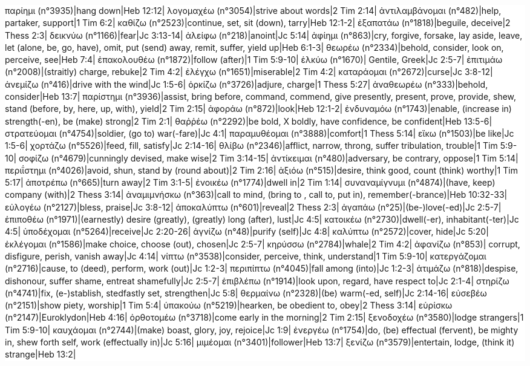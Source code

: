 παρίημι (n°3935)|hang down|Heb 12:12|
λογομαχέω (n°3054)|strive about words|2 Tim 2:14|
ἀντιλαμβάνομαι (n°482)|help, partaker, support|1 Tim 6:2|
καθίζω (n°2523)|continue, set, sit (down), tarry|Heb 12:1-2|
ἐξαπατάω (n°1818)|beguile, deceive|2 Thess 2:3|
δεικνύω (n°1166)|fear|Jc 3:13-14|
ἀλείφω (n°218)|anoint|Jc 5:14|
ἀφίημι (n°863)|cry, forgive,  forsake, lay aside, leave, let (alone, be, go, have), omit, put (send)  away, remit, suffer, yield up|Heb 6:1-3|
θεωρέω (n°2334)|behold, consider, look on, perceive, see|Heb 7:4|
ἐπακολουθέω (n°1872)|follow (after)|1 Tim 5:9-10|
ἑλκύω (n°1670)| Gentile, Greek|Jc 2:5-7|
ἐπιτιμάω (n°2008)|(straitly) charge, rebuke|2 Tim 4:2|
ἐλέγχω (n°1651)|miserable|2 Tim 4:2|
καταράομαι (n°2672)|curse|Jc 3:8-12|
ἀνεμίζω (n°416)|drive with the wind|Jc 1:5-6|
ὁρκίζω (n°3726)|adjure, charge|1 Thess 5:27|
ἀναθεωρέω (n°333)|behold, consider|Heb 13:7|
παρίστημι (n°3936)|assist, bring before,  command, commend, give presently, present, prove, provide, shew, stand  (before, by, here, up, with), yield|2 Tim 2:15|
ἀφοράω (n°872)|look|Heb 12:1-2|
ἐνδυναμόω (n°1743)|enable, (increase in) strength(-en),  be (make) strong|2 Tim 2:1|
θαῤῥέω (n°2292)|be bold, X boldly, have  confidence, be confident|Heb 13:5-6|
στρατεύομαι (n°4754)|soldier, (go to)  war(-fare)|Jc 4:1|
παραμυθέομαι (n°3888)|comfort|1 Thess 5:14|
εἴκω (n°1503)|be like|Jc 1:5-6|
χορτάζω (n°5526)|feed, fill, satisfy|Jc 2:14-16|
θλίβω (n°2346)|afflict, narrow, throng, suffer tribulation, trouble|1 Tim 5:9-10|
σοφίζω (n°4679)|cunningly devised, make  wise|2 Tim 3:14-15|
ἀντίκειμαι (n°480)|adversary, be contrary, oppose|1 Tim 5:14|
περιΐστημι (n°4026)|avoid, shun, stand by (round  about)|2 Tim 2:16|
ἀξιόω (n°515)|desire, think good, count (think)  worthy|1 Tim 5:17|
ἀποτρέπω (n°665)|turn away|2 Tim 3:1-5|
ἐνοικέω (n°1774)|dwell in|2 Tim 1:14|
συναναμίγνυμι (n°4874)|(have, keep) company (with)|2 Thess 3:14|
ἀναμιμνήσκω (n°363)|call to  mind, (bring to , call to, put in), remember(-brance)|Heb 10:32-33|
εὐλογέω (n°2127)|bless,  praise|Jc 3:8-12|
ἀποκαλύπτω (n°601)|reveal|2 Thess 2:3|
ἀγαπάω (n°25)|(be-)love(-ed)|Jc 2:5-7|
ἐπιποθέω (n°1971)|(earnestly) desire (greatly),  (greatly) long (after), lust|Jc 4:5|
κατοικέω (n°2730)|dwell(-er), inhabitant(-ter)|Jc 4:5|
ὑποδέχομαι (n°5264)|receive|Jc 2:20-26|
ἁγνίζω (n°48)|purify (self)|Jc 4:8|
καλύπτω (n°2572)|cover, hide|Jc 5:20|
ἐκλέγομαι (n°1586)|make choice, choose (out), chosen|Jc 2:5-7|
κηρύσσω (n°2784)|whale|2 Tim 4:2|
ἀφανίζω (n°853)| corrupt, disfigure, perish,  vanish away|Jc 4:14|
νίπτω (n°3538)|consider, perceive, think, understand|1 Tim 5:9-10|
κατεργάζομαι (n°2716)|cause, to (deed), perform, work (out)|Jc 1:2-3|
περιπίπτω (n°4045)|fall among (into)|Jc 1:2-3|
ἀτιμάζω (n°818)|despise, dishonour, suffer shame, entreat shamefully|Jc 2:5-7|
ἐπιβλέπω (n°1914)|look  upon, regard, have respect to|Jc 2:1-4|
στηρίζω (n°4741)|fix, (e-)stablish, stedfastly set,  strengthen|Jc 5:8|
θερμαίνω (n°2328)|(be) warm(-ed, self)|Jc 2:14-16|
εὐσεβέω (n°2151)|show piety, worship|1 Tim 5:4|
ὑπακούω (n°5219)|hearken, be obedient to, obey|2 Thess 3:14|
εὑρίσκω (n°2147)|Euroklydon|Heb 4:16|
ὀρθοτομέω (n°3718)|come early in the morning|2 Tim 2:15|
ξενοδοχέω (n°3580)|lodge strangers|1 Tim 5:9-10|
καυχάομαι (n°2744)|(make) boast, glory, joy,  rejoice|Jc 1:9|
ἐνεργέω (n°1754)|do, (be) effectual (fervent), be  mighty in, shew forth self, work (effectually in)|Jc 5:16|
μιμέομαι (n°3401)|follower|Heb 13:7|
ξενίζω (n°3579)|entertain, lodge, (think it) strange|Heb 13:2|